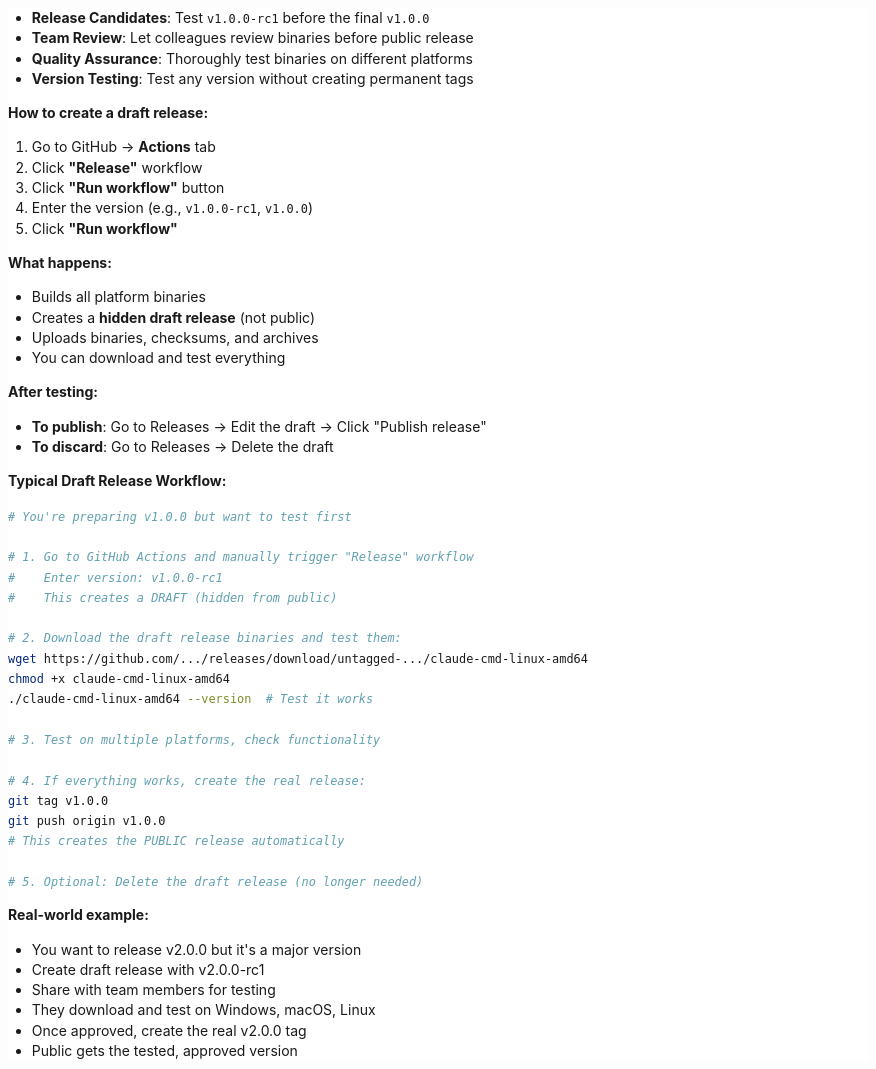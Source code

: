 - **Release Candidates**: Test `v1.0.0-rc1` before the final `v1.0.0`
- **Team Review**: Let colleagues review binaries before public release
- **Quality Assurance**: Thoroughly test binaries on different platforms
- **Version Testing**: Test any version without creating permanent tags

**How to create a draft release:**

1. Go to GitHub → **Actions** tab
2. Click **"Release"** workflow
3. Click **"Run workflow"** button
4. Enter the version (e.g., `v1.0.0-rc1`, `v1.0.0`)
5. Click **"Run workflow"**

**What happens:**
- Builds all platform binaries
- Creates a **hidden draft release** (not public)
- Uploads binaries, checksums, and archives
- You can download and test everything

**After testing:**
- **To publish**: Go to Releases → Edit the draft → Click "Publish release"
- **To discard**: Go to Releases → Delete the draft

**Typical Draft Release Workflow:**

```bash
# You're preparing v1.0.0 but want to test first

# 1. Go to GitHub Actions and manually trigger "Release" workflow
#    Enter version: v1.0.0-rc1
#    This creates a DRAFT (hidden from public)

# 2. Download the draft release binaries and test them:
wget https://github.com/.../releases/download/untagged-.../claude-cmd-linux-amd64
chmod +x claude-cmd-linux-amd64
./claude-cmd-linux-amd64 --version  # Test it works

# 3. Test on multiple platforms, check functionality

# 4. If everything works, create the real release:
git tag v1.0.0
git push origin v1.0.0
# This creates the PUBLIC release automatically

# 5. Optional: Delete the draft release (no longer needed)
```

**Real-world example:**
- You want to release v2.0.0 but it's a major version
- Create draft release with v2.0.0-rc1
- Share with team members for testing
- They download and test on Windows, macOS, Linux
- Once approved, create the real v2.0.0 tag
- Public gets the tested, approved version
